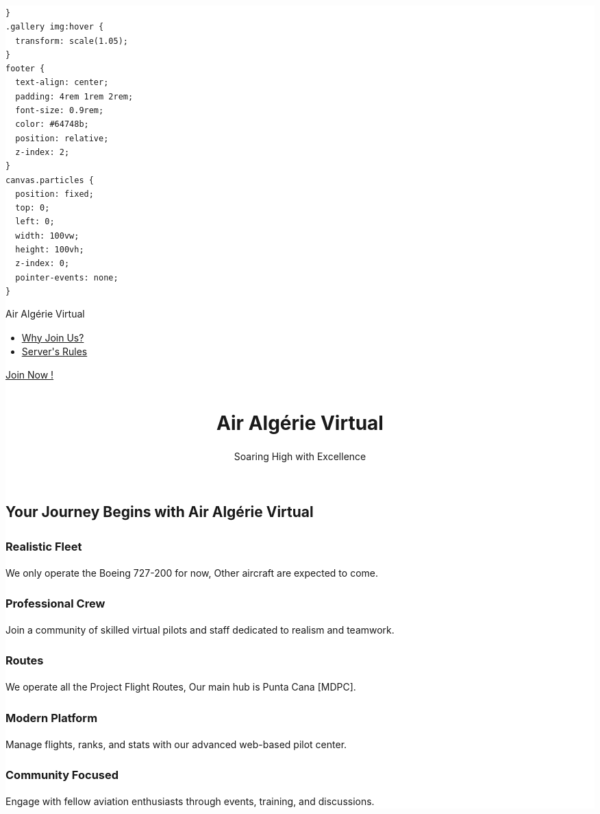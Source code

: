     }
    .gallery img:hover {
      transform: scale(1.05);
    }
    footer {
      text-align: center;
      padding: 4rem 1rem 2rem;
      font-size: 0.9rem;
      color: #64748b;
      position: relative;
      z-index: 2;
    }
    canvas.particles {
      position: fixed;
      top: 0;
      left: 0;
      width: 100vw;
      height: 100vh;
      z-index: 0;
      pointer-events: none;
    }
  </style>
</head>
<body>
  <canvas class="particles"></canvas>
  <nav>
    <div class="logo">Air Algérie Virtual</div>
    <ul>
      <li><a href="https://pfairalgerie.github.io/about-us/">Why Join Us?</a></li>
      <li><a href="https://pfairalgerie.github.io/rules/">Server's Rules</a></li>
    </ul>
    <div class="auth-buttons">
    <a class="btn-register" href="https://discord.gg/ZmpVNbRecK">Join Now !</a>
</div>
  </nav>

  <header>
    <h1>Air Algérie Virtual</h1>
    <p>Soaring High with Excellence</p>
  </header>

  <section class="hero">
    <h2>Your Journey Begins with Air Algérie Virtual</h2>
  </section>

  <section class="features">
    <div class="feature">
      <h3>Realistic Fleet</h3>
      <p>We only operate the Boeing 727-200 for now, Other aircraft are expected to come.</p>
    </div>
    <div class="feature">
      <h3>Professional Crew</h3>
      <p>Join a community of skilled virtual pilots and staff dedicated to realism and teamwork.</p>
    </div>
    <div class="feature">
      <h3>Routes</h3>
      <p>We operate all the Project Flight Routes, Our main hub is Punta Cana [MDPC].</p>
    </div>
    <div class="feature">
      <h3>Modern Platform</h3>
      <p>Manage flights, ranks, and stats with our advanced web-based pilot center.</p>
    </div>
    <div class="feature"    >
      <h3>Community Focused</h3>
      <p>Engage with fellow aviation enthusiasts through events, training, and discussions.</p>